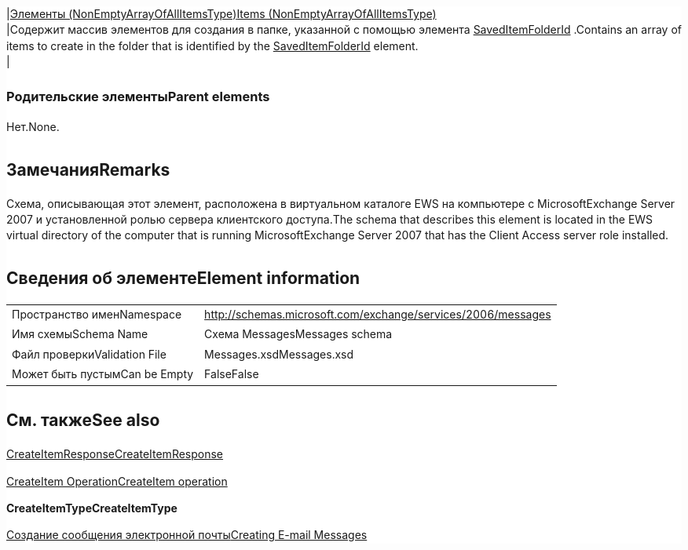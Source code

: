 |[<span data-ttu-id="020c3-155">Элементы (NonEmptyArrayOfAllItemsType)</span><span class="sxs-lookup"><span data-stu-id="020c3-155">Items (NonEmptyArrayOfAllItemsType)</span></span>](items-nonemptyarrayofallitemstype.md) <br/> |<span data-ttu-id="020c3-156">Содержит массив элементов для создания в папке, указанной с помощью элемента [SavedItemFolderId](saveditemfolderid.md) .</span><span class="sxs-lookup"><span data-stu-id="020c3-156">Contains an array of items to create in the folder that is identified by the [SavedItemFolderId](saveditemfolderid.md) element.</span></span>  <br/> |
   
### <a name="parent-elements"></a><span data-ttu-id="020c3-157">Родительские элементы</span><span class="sxs-lookup"><span data-stu-id="020c3-157">Parent elements</span></span>

<span data-ttu-id="020c3-158">Нет.</span><span class="sxs-lookup"><span data-stu-id="020c3-158">None.</span></span>
  
## <a name="remarks"></a><span data-ttu-id="020c3-159">Замечания</span><span class="sxs-lookup"><span data-stu-id="020c3-159">Remarks</span></span>

<span data-ttu-id="020c3-160">Схема, описывающая этот элемент, расположена в виртуальном каталоге EWS на компьютере с MicrosoftExchange Server 2007 и установленной ролью сервера клиентского доступа.</span><span class="sxs-lookup"><span data-stu-id="020c3-160">The schema that describes this element is located in the EWS virtual directory of the computer that is running MicrosoftExchange Server 2007 that has the Client Access server role installed.</span></span>
  
## <a name="element-information"></a><span data-ttu-id="020c3-161">Сведения об элементе</span><span class="sxs-lookup"><span data-stu-id="020c3-161">Element information</span></span>

|||
|:-----|:-----|
|<span data-ttu-id="020c3-162">Пространство имен</span><span class="sxs-lookup"><span data-stu-id="020c3-162">Namespace</span></span>  <br/> |http://schemas.microsoft.com/exchange/services/2006/messages  <br/> |
|<span data-ttu-id="020c3-163">Имя схемы</span><span class="sxs-lookup"><span data-stu-id="020c3-163">Schema Name</span></span>  <br/> |<span data-ttu-id="020c3-164">Схема Messages</span><span class="sxs-lookup"><span data-stu-id="020c3-164">Messages schema</span></span>  <br/> |
|<span data-ttu-id="020c3-165">Файл проверки</span><span class="sxs-lookup"><span data-stu-id="020c3-165">Validation File</span></span>  <br/> |<span data-ttu-id="020c3-166">Messages.xsd</span><span class="sxs-lookup"><span data-stu-id="020c3-166">Messages.xsd</span></span>  <br/> |
|<span data-ttu-id="020c3-167">Может быть пустым</span><span class="sxs-lookup"><span data-stu-id="020c3-167">Can be Empty</span></span>  <br/> |<span data-ttu-id="020c3-168">False</span><span class="sxs-lookup"><span data-stu-id="020c3-168">False</span></span>  <br/> |
   
## <a name="see-also"></a><span data-ttu-id="020c3-169">См. также</span><span class="sxs-lookup"><span data-stu-id="020c3-169">See also</span></span>



[<span data-ttu-id="020c3-170">CreateItemResponse</span><span class="sxs-lookup"><span data-stu-id="020c3-170">CreateItemResponse</span></span>](createitemresponse.md)
  
[<span data-ttu-id="020c3-171">CreateItem Operation</span><span class="sxs-lookup"><span data-stu-id="020c3-171">CreateItem operation</span></span>](createitem-operation.md)
  
 <span data-ttu-id="020c3-172">**CreateItemType**</span><span class="sxs-lookup"><span data-stu-id="020c3-172">**CreateItemType**</span></span>


[<span data-ttu-id="020c3-173">Создание сообщения электронной почты</span><span class="sxs-lookup"><span data-stu-id="020c3-173">Creating E-mail Messages</span></span>](http://msdn.microsoft.com/library/05bfb83c-2866-427d-a9fe-14ba3cb02793%28Office.15%29.aspx)
  